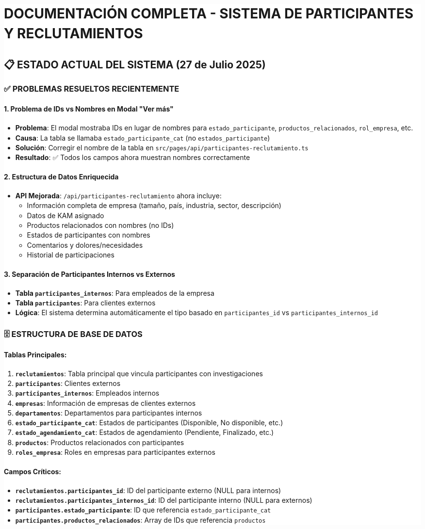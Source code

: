 # DOCUMENTACIÓN COMPLETA - SISTEMA DE PARTICIPANTES Y RECLUTAMIENTOS

## 📋 ESTADO ACTUAL DEL SISTEMA (27 de Julio 2025)

### ✅ PROBLEMAS RESUELTOS RECIENTEMENTE

#### 1. **Problema de IDs vs Nombres en Modal "Ver más"**
- **Problema**: El modal mostraba IDs en lugar de nombres para `estado_participante`, `productos_relacionados`, `rol_empresa`, etc.
- **Causa**: La tabla se llamaba `estado_participante_cat` (no `estados_participante`)
- **Solución**: Corregir el nombre de la tabla en `src/pages/api/participantes-reclutamiento.ts`
- **Resultado**: ✅ Todos los campos ahora muestran nombres correctamente

#### 2. **Estructura de Datos Enriquecida**
- **API Mejorada**: `/api/participantes-reclutamiento` ahora incluye:
  - Información completa de empresa (tamaño, país, industria, sector, descripción)
  - Datos de KAM asignado
  - Productos relacionados con nombres (no IDs)
  - Estados de participantes con nombres
  - Comentarios y dolores/necesidades
  - Historial de participaciones

#### 3. **Separación de Participantes Internos vs Externos**
- **Tabla `participantes_internos`**: Para empleados de la empresa
- **Tabla `participantes`**: Para clientes externos
- **Lógica**: El sistema determina automáticamente el tipo basado en `participantes_id` vs `participantes_internos_id`

### 🗄️ ESTRUCTURA DE BASE DE DATOS

#### Tablas Principales:
1. **`reclutamientos`**: Tabla principal que vincula participantes con investigaciones
2. **`participantes`**: Clientes externos
3. **`participantes_internos`**: Empleados internos
4. **`empresas`**: Información de empresas de clientes externos
5. **`departamentos`**: Departamentos para participantes internos
6. **`estado_participante_cat`**: Estados de participantes (Disponible, No disponible, etc.)
7. **`estado_agendamiento_cat`**: Estados de agendamiento (Pendiente, Finalizado, etc.)
8. **`productos`**: Productos relacionados con participantes
9. **`roles_empresa`**: Roles en empresas para participantes externos

#### Campos Críticos:
- **`reclutamientos.participantes_id`**: ID del participante externo (NULL para internos)
- **`reclutamientos.participantes_internos_id`**: ID del participante interno (NULL para externos)
- **`participantes.estado_participante`**: ID que referencia `estado_participante_cat`
- **`participantes.productos_relacionados`**: Array de IDs que referencia `productos`

